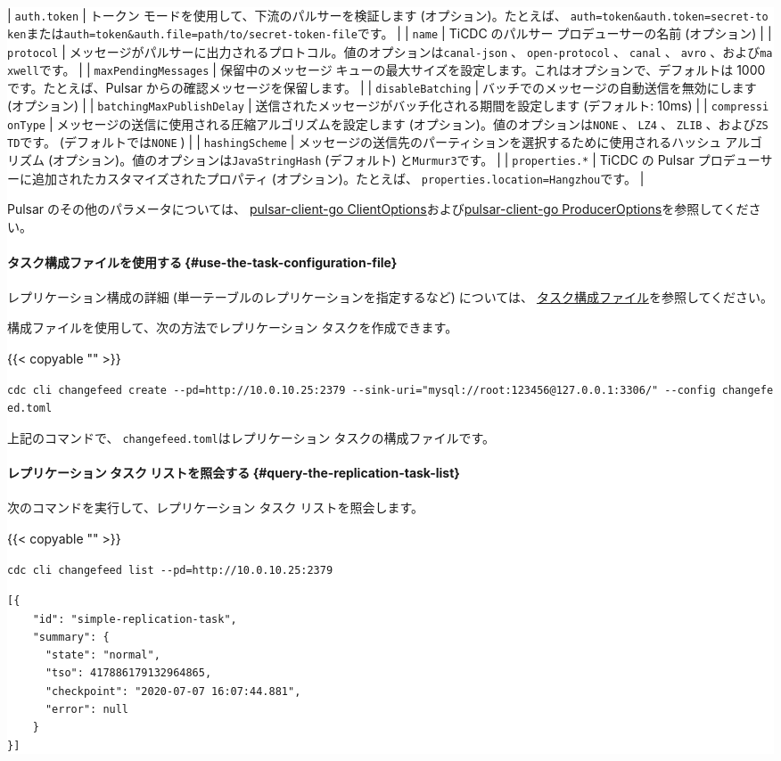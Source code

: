 | `auth.token`                 | トークン モードを使用して、下流のパルサーを検証します (オプション)。たとえば、 `auth=token&auth.token=secret-token`または`auth=token&auth.file=path/to/secret-token-file`です。 |
| `name`                       | TiCDC のパルサー プロデューサーの名前 (オプション)                                                                                                       |
| `protocol`                   | メッセージがパルサーに出力されるプロトコル。値のオプションは`canal-json` 、 `open-protocol` 、 `canal` 、 `avro` 、および`maxwell`です。                                     |
| `maxPendingMessages`         | 保留中のメッセージ キューの最大サイズを設定します。これはオプションで、デフォルトは 1000 です。たとえば、Pulsar からの確認メッセージを保留します。                                                     |
| `disableBatching`            | バッチでのメッセージの自動送信を無効にします (オプション)                                                                                                       |
| `batchingMaxPublishDelay`    | 送信されたメッセージがバッチ化される期間を設定します (デフォルト: 10ms)                                                                                             |
| `compressionType`            | メッセージの送信に使用される圧縮アルゴリズムを設定します (オプション)。値のオプションは`NONE` 、 `LZ4` 、 `ZLIB` 、および`ZSTD`です。 (デフォルトでは`NONE` )                                  |
| `hashingScheme`              | メッセージの送信先のパーティションを選択するために使用されるハッシュ アルゴリズム (オプション)。値のオプションは`JavaStringHash` (デフォルト) と`Murmur3`です。                                     |
| `properties.*`               | TiCDC の Pulsar プロデューサーに追加されたカスタマイズされたプロパティ (オプション)。たとえば、 `properties.location=Hangzhou`です。                                           |

Pulsar のその他のパラメータについては、 [pulsar-client-go ClientOptions](https://godoc.org/github.com/apache/pulsar-client-go/pulsar#ClientOptions)および[pulsar-client-go ProducerOptions](https://godoc.org/github.com/apache/pulsar-client-go/pulsar#ProducerOptions)を参照してください。

#### タスク構成ファイルを使用する {#use-the-task-configuration-file}

レプリケーション構成の詳細 (単一テーブルのレプリケーションを指定するなど) については、 [タスク構成ファイル](#task-configuration-file)を参照してください。

構成ファイルを使用して、次の方法でレプリケーション タスクを作成できます。

{{< copyable "" >}}

```shell
cdc cli changefeed create --pd=http://10.0.10.25:2379 --sink-uri="mysql://root:123456@127.0.0.1:3306/" --config changefeed.toml
```

上記のコマンドで、 `changefeed.toml`はレプリケーション タスクの構成ファイルです。

#### レプリケーション タスク リストを照会する {#query-the-replication-task-list}

次のコマンドを実行して、レプリケーション タスク リストを照会します。

{{< copyable "" >}}

```shell
cdc cli changefeed list --pd=http://10.0.10.25:2379
```

```shell
[{
    "id": "simple-replication-task",
    "summary": {
      "state": "normal",
      "tso": 417886179132964865,
      "checkpoint": "2020-07-07 16:07:44.881",
      "error": null
    }
}]
```
